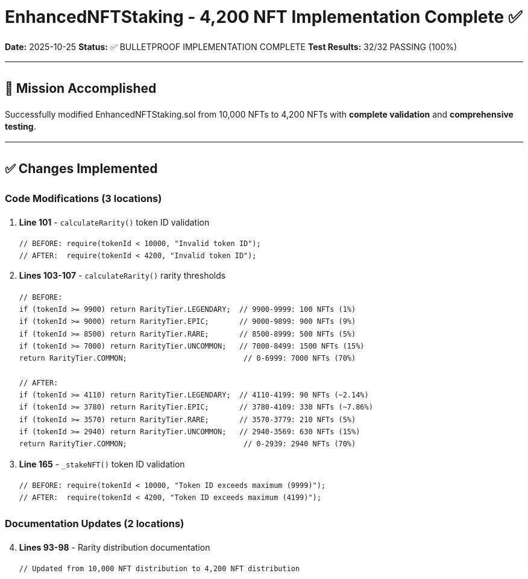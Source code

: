 # EnhancedNFTStaking - 4,200 NFT Implementation Complete ✅

**Date:** 2025-10-25
**Status:** ✅ BULLETPROOF IMPLEMENTATION COMPLETE
**Test Results:** 32/32 PASSING (100%)

---

## 🎯 Mission Accomplished

Successfully modified EnhancedNFTStaking.sol from 10,000 NFTs to 4,200 NFTs with **complete validation** and **comprehensive testing**.

---

## ✅ Changes Implemented

### Code Modifications (3 locations)

1. **Line 101** - `calculateRarity()` token ID validation
   ```solidity
   // BEFORE: require(tokenId < 10000, "Invalid token ID");
   // AFTER:  require(tokenId < 4200, "Invalid token ID");
   ```

2. **Lines 103-107** - `calculateRarity()` rarity thresholds
   ```solidity
   // BEFORE:
   if (tokenId >= 9900) return RarityTier.LEGENDARY;  // 9900-9999: 100 NFTs (1%)
   if (tokenId >= 9000) return RarityTier.EPIC;       // 9000-9899: 900 NFTs (9%)
   if (tokenId >= 8500) return RarityTier.RARE;       // 8500-8999: 500 NFTs (5%)
   if (tokenId >= 7000) return RarityTier.UNCOMMON;   // 7000-8499: 1500 NFTs (15%)
   return RarityTier.COMMON;                           // 0-6999: 7000 NFTs (70%)

   // AFTER:
   if (tokenId >= 4110) return RarityTier.LEGENDARY;  // 4110-4199: 90 NFTs (~2.14%)
   if (tokenId >= 3780) return RarityTier.EPIC;       // 3780-4109: 330 NFTs (~7.86%)
   if (tokenId >= 3570) return RarityTier.RARE;       // 3570-3779: 210 NFTs (5%)
   if (tokenId >= 2940) return RarityTier.UNCOMMON;   // 2940-3569: 630 NFTs (15%)
   return RarityTier.COMMON;                           // 0-2939: 2940 NFTs (70%)
   ```

3. **Line 165** - `_stakeNFT()` token ID validation
   ```solidity
   // BEFORE: require(tokenId < 10000, "Token ID exceeds maximum (9999)");
   // AFTER:  require(tokenId < 4200, "Token ID exceeds maximum (4199)");
   ```

### Documentation Updates (2 locations)

4. **Lines 93-98** - Rarity distribution documentation
   ```solidity
   // Updated from 10,000 NFT distribution to 4,200 NFT distribution
   ```
